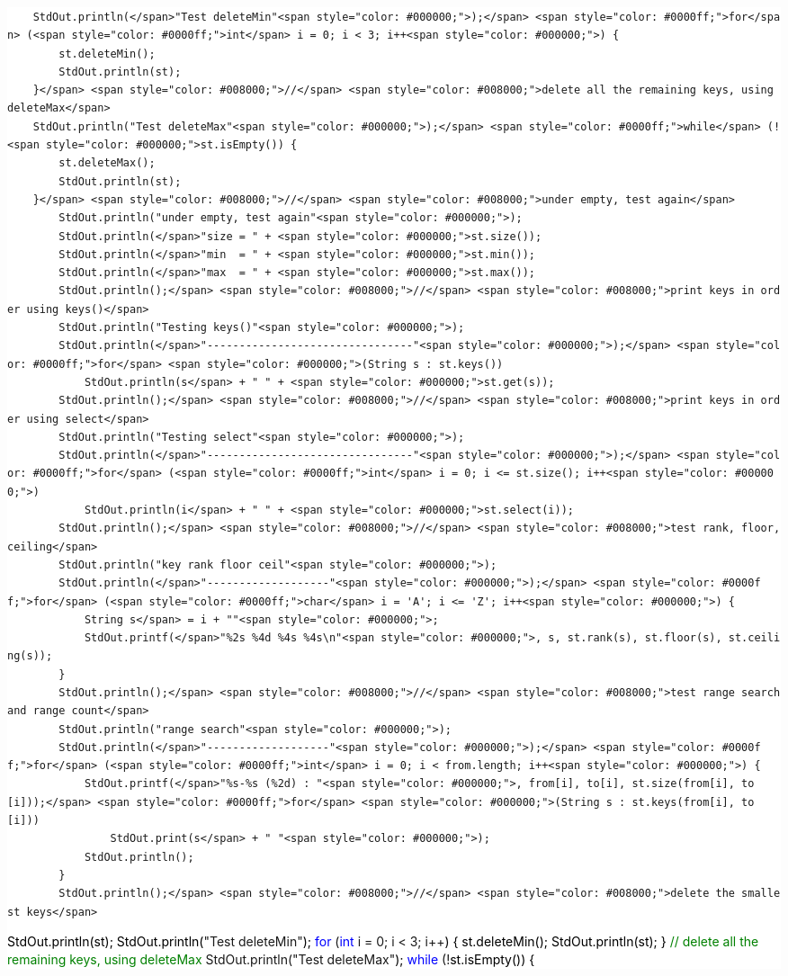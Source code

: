         StdOut.println(</span>"Test deleteMin"<span style="color: #000000;">);</span> <span style="color: #0000ff;">for</span> (<span style="color: #0000ff;">int</span> i = 0; i < 3; i++<span style="color: #000000;">) {
            st.deleteMin();
            StdOut.println(st);
        }</span> <span style="color: #008000;">//</span> <span style="color: #008000;">delete all the remaining keys, using deleteMax</span>
        StdOut.println("Test deleteMax"<span style="color: #000000;">);</span> <span style="color: #0000ff;">while</span> (!<span style="color: #000000;">st.isEmpty()) {
            st.deleteMax();
            StdOut.println(st);
        }</span> <span style="color: #008000;">//</span> <span style="color: #008000;">under empty, test again</span>
            StdOut.println("under empty, test again"<span style="color: #000000;">);
            StdOut.println(</span>"size = " + <span style="color: #000000;">st.size());
            StdOut.println(</span>"min  = " + <span style="color: #000000;">st.min());
            StdOut.println(</span>"max  = " + <span style="color: #000000;">st.max());
            StdOut.println();</span> <span style="color: #008000;">//</span> <span style="color: #008000;">print keys in order using keys()</span>
            StdOut.println("Testing keys()"<span style="color: #000000;">);
            StdOut.println(</span>"--------------------------------"<span style="color: #000000;">);</span> <span style="color: #0000ff;">for</span> <span style="color: #000000;">(String s : st.keys()) 
                StdOut.println(s</span> + " " + <span style="color: #000000;">st.get(s)); 
            StdOut.println();</span> <span style="color: #008000;">//</span> <span style="color: #008000;">print keys in order using select</span>
            StdOut.println("Testing select"<span style="color: #000000;">);
            StdOut.println(</span>"--------------------------------"<span style="color: #000000;">);</span> <span style="color: #0000ff;">for</span> (<span style="color: #0000ff;">int</span> i = 0; i <= st.size(); i++<span style="color: #000000;">)
                StdOut.println(i</span> + " " + <span style="color: #000000;">st.select(i)); 
            StdOut.println();</span> <span style="color: #008000;">//</span> <span style="color: #008000;">test rank, floor, ceiling</span>
            StdOut.println("key rank floor ceil"<span style="color: #000000;">);
            StdOut.println(</span>"-------------------"<span style="color: #000000;">);</span> <span style="color: #0000ff;">for</span> (<span style="color: #0000ff;">char</span> i = 'A'; i <= 'Z'; i++<span style="color: #000000;">) {
                String s</span> = i + ""<span style="color: #000000;">;
                StdOut.printf(</span>"%2s %4d %4s %4s\n"<span style="color: #000000;">, s, st.rank(s), st.floor(s), st.ceiling(s));
            }
            StdOut.println();</span> <span style="color: #008000;">//</span> <span style="color: #008000;">test range search and range count</span>
            StdOut.println("range search"<span style="color: #000000;">);
            StdOut.println(</span>"-------------------"<span style="color: #000000;">);</span> <span style="color: #0000ff;">for</span> (<span style="color: #0000ff;">int</span> i = 0; i < from.length; i++<span style="color: #000000;">) {
                StdOut.printf(</span>"%s-%s (%2d) : "<span style="color: #000000;">, from[i], to[i], st.size(from[i], to[i]));</span> <span style="color: #0000ff;">for</span> <span style="color: #000000;">(String s : st.keys(from[i], to[i]))
                    StdOut.print(s</span> + " "<span style="color: #000000;">);
                StdOut.println();
            }
            StdOut.println();</span> <span style="color: #008000;">//</span> <span style="color: #008000;">delete the smallest keys</span>
 <span style="color: #000000;">StdOut.println(st);
            StdOut.println(</span>"Test deleteMin"<span style="color: #000000;">);</span> <span style="color: #0000ff;">for</span> (<span style="color: #0000ff;">int</span> i = 0; i < 3; i++<span style="color: #000000;">) {
                st.deleteMin();
                StdOut.println(st);
            }</span> <span style="color: #008000;">//</span> <span style="color: #008000;">delete all the remaining keys, using deleteMax</span>
            StdOut.println("Test deleteMax"<span style="color: #000000;">);</span> <span style="color: #0000ff;">while</span> (!<span style="color: #000000;">st.isEmpty()) {